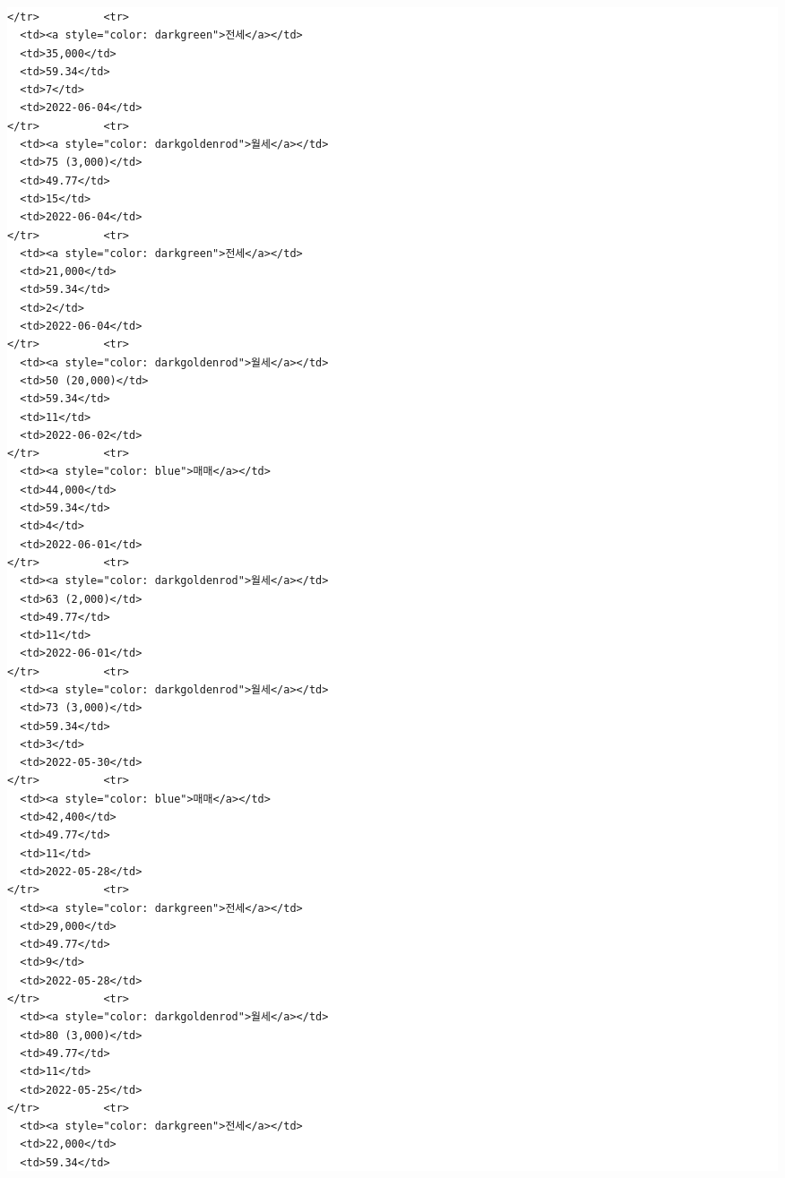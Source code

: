     </tr>          <tr>
      <td><a style="color: darkgreen">전세</a></td>
      <td>35,000</td>
      <td>59.34</td>
      <td>7</td>
      <td>2022-06-04</td>
    </tr>          <tr>
      <td><a style="color: darkgoldenrod">월세</a></td>
      <td>75 (3,000)</td>
      <td>49.77</td>
      <td>15</td>
      <td>2022-06-04</td>
    </tr>          <tr>
      <td><a style="color: darkgreen">전세</a></td>
      <td>21,000</td>
      <td>59.34</td>
      <td>2</td>
      <td>2022-06-04</td>
    </tr>          <tr>
      <td><a style="color: darkgoldenrod">월세</a></td>
      <td>50 (20,000)</td>
      <td>59.34</td>
      <td>11</td>
      <td>2022-06-02</td>
    </tr>          <tr>
      <td><a style="color: blue">매매</a></td>
      <td>44,000</td>
      <td>59.34</td>
      <td>4</td>
      <td>2022-06-01</td>
    </tr>          <tr>
      <td><a style="color: darkgoldenrod">월세</a></td>
      <td>63 (2,000)</td>
      <td>49.77</td>
      <td>11</td>
      <td>2022-06-01</td>
    </tr>          <tr>
      <td><a style="color: darkgoldenrod">월세</a></td>
      <td>73 (3,000)</td>
      <td>59.34</td>
      <td>3</td>
      <td>2022-05-30</td>
    </tr>          <tr>
      <td><a style="color: blue">매매</a></td>
      <td>42,400</td>
      <td>49.77</td>
      <td>11</td>
      <td>2022-05-28</td>
    </tr>          <tr>
      <td><a style="color: darkgreen">전세</a></td>
      <td>29,000</td>
      <td>49.77</td>
      <td>9</td>
      <td>2022-05-28</td>
    </tr>          <tr>
      <td><a style="color: darkgoldenrod">월세</a></td>
      <td>80 (3,000)</td>
      <td>49.77</td>
      <td>11</td>
      <td>2022-05-25</td>
    </tr>          <tr>
      <td><a style="color: darkgreen">전세</a></td>
      <td>22,000</td>
      <td>59.34</td>